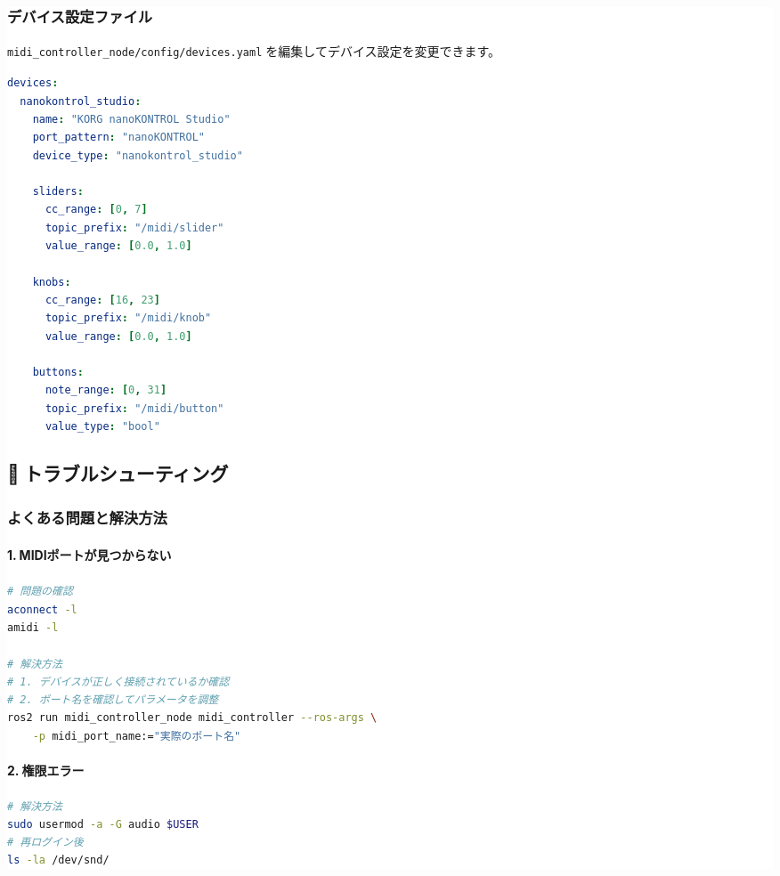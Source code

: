 ### デバイス設定ファイル

`midi_controller_node/config/devices.yaml` を編集してデバイス設定を変更できます。

```yaml
devices:
  nanokontrol_studio:
    name: "KORG nanoKONTROL Studio"
    port_pattern: "nanoKONTROL"
    device_type: "nanokontrol_studio"
    
    sliders:
      cc_range: [0, 7]
      topic_prefix: "/midi/slider"
      value_range: [0.0, 1.0]
    
    knobs:
      cc_range: [16, 23]
      topic_prefix: "/midi/knob"
      value_range: [0.0, 1.0]
    
    buttons:
      note_range: [0, 31]
      topic_prefix: "/midi/button"
      value_type: "bool"
```

## 🔧 トラブルシューティング

### よくある問題と解決方法

#### 1. MIDIポートが見つからない
```bash
# 問題の確認
aconnect -l
amidi -l

# 解決方法
# 1. デバイスが正しく接続されているか確認
# 2. ポート名を確認してパラメータを調整
ros2 run midi_controller_node midi_controller --ros-args \
    -p midi_port_name:="実際のポート名"
```

#### 2. 権限エラー
```bash
# 解決方法
sudo usermod -a -G audio $USER
# 再ログイン後
ls -la /dev/snd/
```
